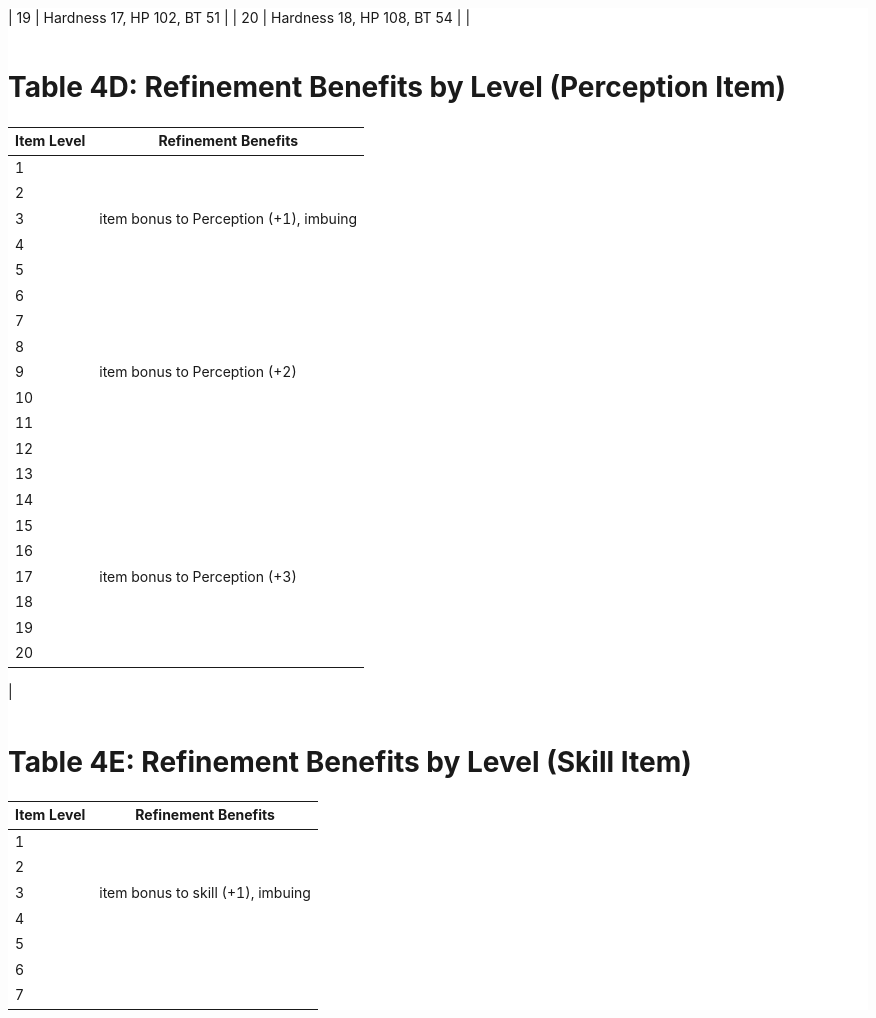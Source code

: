 | 19         | Hardness 17, HP 102, BT 51 |
| 20         | Hardness 18, HP 108, BT 54 |
| 


# Table 4D: Refinement Benefits by Level (Perception Item)
| Item Level | Refinement Benefits                    |
| ---------- | -------------------------------------- |
| 1          |                                        |
| 2          |                                        |
| 3          | item bonus to Perception (+1), imbuing |
| 4          |                                        |
| 5          |                                        |
| 6          |                                        |
| 7          |                                        |
| 8          |                                        |
| 9          | item bonus to Perception (+2)          |
| 10         |                                        |
| 11         |                                        |
| 12         |                                        |
| 13         |                                        |
| 14         |                                        |
| 15         |                                        |
| 16         |                                        |
| 17         | item bonus to Perception (+3)          |
| 18         |                                        |
| 19         |                                        |
| 20         |                                        |
| 


# Table 4E: Refinement Benefits by Level (Skill Item)
| Item Level | Refinement Benefits               |
| ---------- | --------------------------------- |
| 1          |                                   |
| 2          |                                   |
| 3          | item bonus to skill (+1), imbuing |
| 4          |                                   |
| 5          |                                   |
| 6          |                                   |
| 7          |                                   |